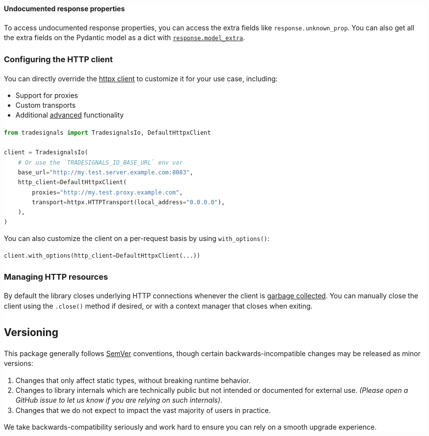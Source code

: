 #### Undocumented response properties

To access undocumented response properties, you can access the extra fields like `response.unknown_prop`. You
can also get all the extra fields on the Pydantic model as a dict with
[`response.model_extra`](https://docs.pydantic.dev/latest/api/base_model/#pydantic.BaseModel.model_extra).

### Configuring the HTTP client

You can directly override the [httpx client](https://www.python-httpx.org/api/#client) to customize it for your use case, including:

- Support for proxies
- Custom transports
- Additional [advanced](https://www.python-httpx.org/advanced/clients/) functionality

```python
from tradesignals import TradesignalsIo, DefaultHttpxClient

client = TradesignalsIo(
    # Or use the `TRADESIGNALS_IO_BASE_URL` env var
    base_url="http://my.test.server.example.com:8083",
    http_client=DefaultHttpxClient(
        proxies="http://my.test.proxy.example.com",
        transport=httpx.HTTPTransport(local_address="0.0.0.0"),
    ),
)
```

You can also customize the client on a per-request basis by using `with_options()`:

```python
client.with_options(http_client=DefaultHttpxClient(...))
```

### Managing HTTP resources

By default the library closes underlying HTTP connections whenever the client is [garbage collected](https://docs.python.org/3/reference/datamodel.html#object.__del__). You can manually close the client using the `.close()` method if desired, or with a context manager that closes when exiting.

## Versioning

This package generally follows [SemVer](https://semver.org/spec/v2.0.0.html) conventions, though certain backwards-incompatible changes may be released as minor versions:

1. Changes that only affect static types, without breaking runtime behavior.
2. Changes to library internals which are technically public but not intended or documented for external use. _(Please open a GitHub issue to let us know if you are relying on such internals)_.
3. Changes that we do not expect to impact the vast majority of users in practice.

We take backwards-compatibility seriously and work hard to ensure you can rely on a smooth upgrade experience.
